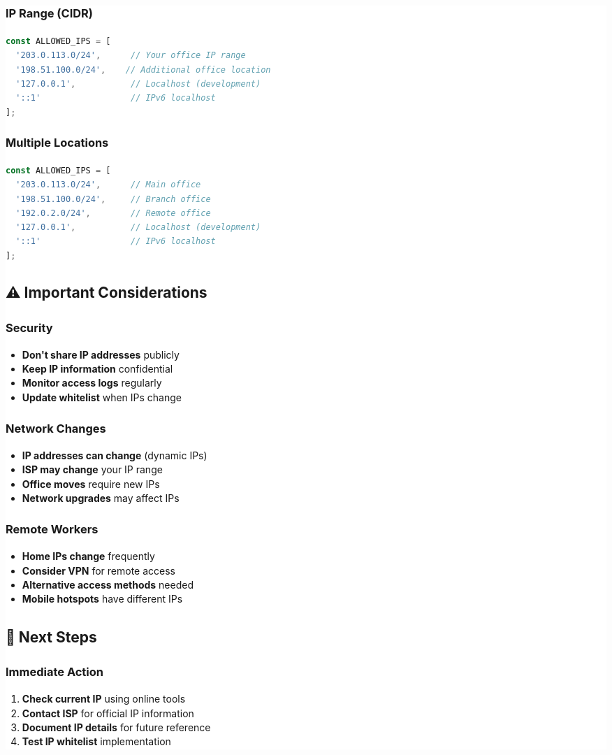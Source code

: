 ### IP Range (CIDR)
```javascript
const ALLOWED_IPS = [
  '203.0.113.0/24',      // Your office IP range
  '198.51.100.0/24',    // Additional office location
  '127.0.0.1',           // Localhost (development)
  '::1'                  // IPv6 localhost
];
```

### Multiple Locations
```javascript
const ALLOWED_IPS = [
  '203.0.113.0/24',      // Main office
  '198.51.100.0/24',     // Branch office
  '192.0.2.0/24',        // Remote office
  '127.0.0.1',           // Localhost (development)
  '::1'                  // IPv6 localhost
];
```

## ⚠️ Important Considerations

### Security
- **Don't share IP addresses** publicly
- **Keep IP information** confidential
- **Monitor access logs** regularly
- **Update whitelist** when IPs change

### Network Changes
- **IP addresses can change** (dynamic IPs)
- **ISP may change** your IP range
- **Office moves** require new IPs
- **Network upgrades** may affect IPs

### Remote Workers
- **Home IPs change** frequently
- **Consider VPN** for remote access
- **Alternative access methods** needed
- **Mobile hotspots** have different IPs

## 🎯 Next Steps

### Immediate Action
1. **Check current IP** using online tools
2. **Contact ISP** for official IP information
3. **Document IP details** for future reference
4. **Test IP whitelist** implementation
